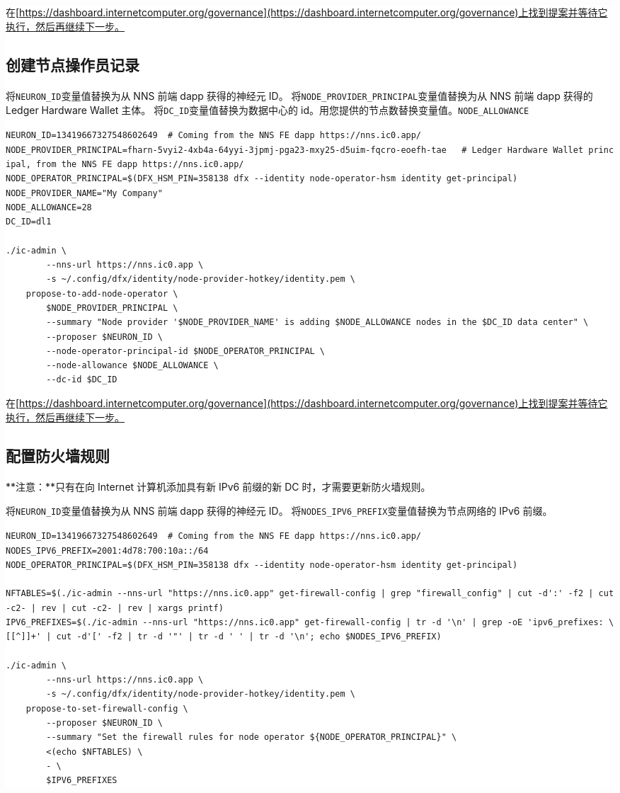 在[https://dashboard.internetcomputer.org/governance](https://dashboard.internetcomputer.org/governance)上找到提案并等待它执行，然后再继续下一步。

## 创建节点操作员记录

将`NEURON_ID`变量值替换为从 NNS 前端 dapp 获得的神经元 ID。
将`NODE_PROVIDER_PRINCIPAL`变量值替换为从 NNS 前端 dapp 获得的 Ledger Hardware Wallet 主体。
将`DC_ID`变量值替换为数据中心的 id。用您提供的节点数替换变量值。`NODE_ALLOWANCE`

```
NEURON_ID=13419667327548602649  # Coming from the NNS FE dapp https://nns.ic0.app/
NODE_PROVIDER_PRINCIPAL=fharn-5vyi2-4xb4a-64yyi-3jpmj-pga23-mxy25-d5uim-fqcro-eoefh-tae   # Ledger Hardware Wallet principal, from the NNS FE dapp https://nns.ic0.app/
NODE_OPERATOR_PRINCIPAL=$(DFX_HSM_PIN=358138 dfx --identity node-operator-hsm identity get-principal)
NODE_PROVIDER_NAME="My Company"
NODE_ALLOWANCE=28
DC_ID=dl1

./ic-admin \
        --nns-url https://nns.ic0.app \
        -s ~/.config/dfx/identity/node-provider-hotkey/identity.pem \
    propose-to-add-node-operator \
        $NODE_PROVIDER_PRINCIPAL \
        --summary "Node provider '$NODE_PROVIDER_NAME' is adding $NODE_ALLOWANCE nodes in the $DC_ID data center" \
        --proposer $NEURON_ID \
        --node-operator-principal-id $NODE_OPERATOR_PRINCIPAL \
        --node-allowance $NODE_ALLOWANCE \
        --dc-id $DC_ID
```

在[https://dashboard.internetcomputer.org/governance](https://dashboard.internetcomputer.org/governance)上找到提案并等待它执行，然后再继续下一步。

## 配置防火墙规则

**注意：**只有在向 Internet 计算机添加具有新 IPv6 前缀的新 DC 时，才需要更新防火墙规则。

将`NEURON_ID`变量值替换为从 NNS 前端 dapp 获得的神经元 ID。
将`NODES_IPV6_PREFIX`变量值替换为节点网络的 IPv6 前缀。

```
NEURON_ID=13419667327548602649  # Coming from the NNS FE dapp https://nns.ic0.app/
NODES_IPV6_PREFIX=2001:4d78:700:10a::/64
NODE_OPERATOR_PRINCIPAL=$(DFX_HSM_PIN=358138 dfx --identity node-operator-hsm identity get-principal)

NFTABLES=$(./ic-admin --nns-url "https://nns.ic0.app" get-firewall-config | grep "firewall_config" | cut -d':' -f2 | cut -c2- | rev | cut -c2- | rev | xargs printf)
IPV6_PREFIXES=$(./ic-admin --nns-url "https://nns.ic0.app" get-firewall-config | tr -d '\n' | grep -oE 'ipv6_prefixes: \[[^]]+' | cut -d'[' -f2 | tr -d '"' | tr -d ' ' | tr -d '\n'; echo $NODES_IPV6_PREFIX)

./ic-admin \
        --nns-url https://nns.ic0.app \
        -s ~/.config/dfx/identity/node-provider-hotkey/identity.pem \
    propose-to-set-firewall-config \
        --proposer $NEURON_ID \
        --summary "Set the firewall rules for node operator ${NODE_OPERATOR_PRINCIPAL}" \
        <(echo $NFTABLES) \
        - \
        $IPV6_PREFIXES
```
